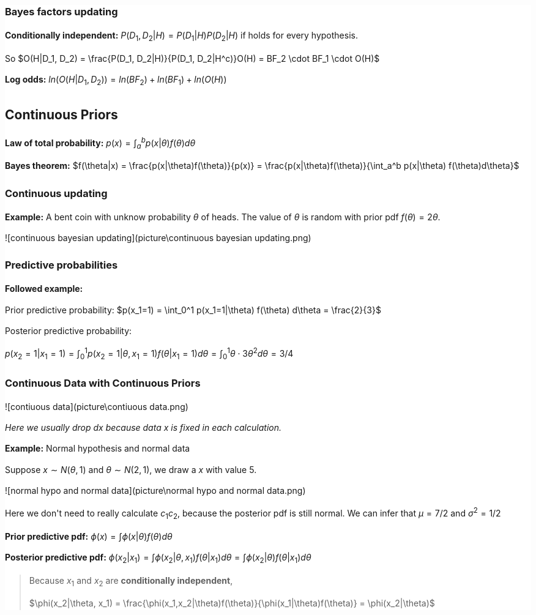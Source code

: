 ### Bayes factors updating

**Conditionally independent:** $P(D_1, D_2|H) = P(D_1|H)P(D_2|H)$ if holds for every hypothesis.

So $O(H|D_1, D_2) = \frac{P(D_1, D_2|H)}{P(D_1, D_2|H^c)}O(H) = BF_2 \cdot BF_1 \cdot O(H)$

**Log odds:** $ln(O(H|D_1, D_2)) = ln(BF_2)+ ln(BF_1) + ln(O(H))$

## Continuous Priors

**Law of total probability:** $p(x) = \int_a^b p(x|\theta) f(\theta)d\theta$

**Bayes theorem:** $f(\theta|x) = \frac{p(x|\theta)f(\theta)}{p(x)} = \frac{p(x|\theta)f(\theta)}{\int_a^b p(x|\theta) f(\theta)d\theta}$

### Continuous updating

**Example:** A bent coin with unknow probability $\theta$ of heads. The value of $\theta$ is random with prior pdf $f(\theta) = 2\theta$.

![continuous bayesian updating](picture\continuous bayesian updating.png)

### Predictive probabilities

**Followed example:**

Prior predictive probability: $p(x_1=1) = \int_0^1 p(x_1=1|\theta) f(\theta) d\theta = \frac{2}{3}$

Posterior predictive probability: 

$p(x_2=1|x_1=1) = \int_0^1 p(x_2=1|\theta, x_1=1) f(\theta|x_1=1) d\theta = \int_0^1 \theta \cdot3\theta^2d\theta = 3/4$

### Continuous Data with Continuous Priors

![contiuous data](picture\contiuous data.png)

*Here we usually drop $dx$ because data $x$ is fixed in each calculation.*

**Example:** Normal hypothesis and normal data

Suppose $x \sim N(\theta, 1)$ and $\theta \sim N(2, 1)$, we draw a $x$ with value 5.

![normal hypo and normal data](picture\normal hypo and normal data.png)

Here we don't need to really calculate $c_1 c_2$, because the posterior pdf is still normal. We can infer that $\mu = 7/2$ and $\sigma^2=1/2$ 

**Prior predictive pdf:** $\phi(x) = \int \phi(x|\theta)f(\theta)d\theta$

**Posterior predictive pdf:**  $\phi(x_2|x_1) = \int \phi(x_2|\theta, x_1)f(\theta|x_1)d\theta = \int \phi(x_2|\theta)f(\theta|x_1)d\theta$

> Because $x_1$ and $x_2$ are **conditionally independent**,
>
> $\phi(x_2|\theta, x_1) = \frac{\phi(x_1,x_2|\theta)f(\theta)}{\phi(x_1|\theta)f(\theta)} = \phi(x_2|\theta)$
